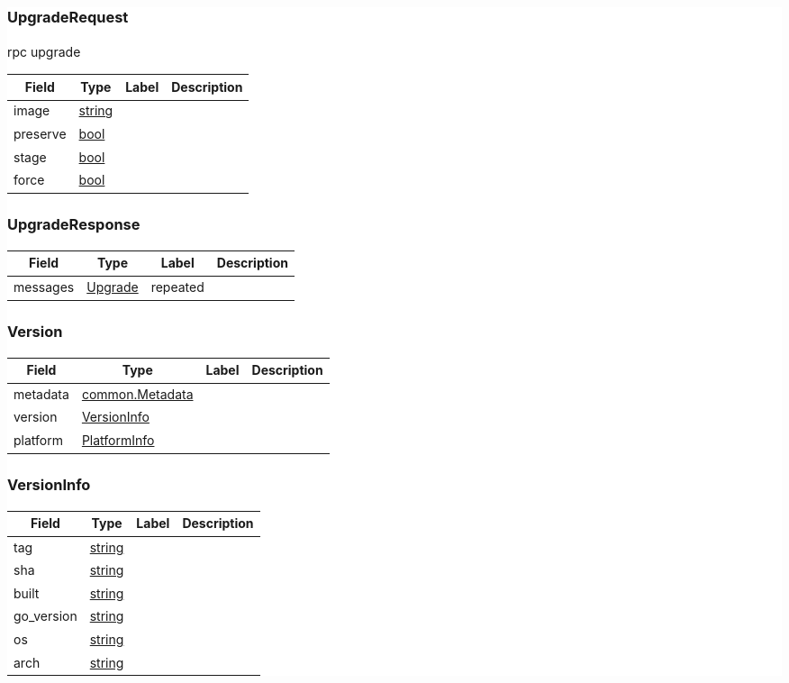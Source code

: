 <a name="machine.UpgradeRequest"></a>

### UpgradeRequest
rpc upgrade


| Field | Type | Label | Description |
| ----- | ---- | ----- | ----------- |
| image | [string](#string) |  |  |
| preserve | [bool](#bool) |  |  |
| stage | [bool](#bool) |  |  |
| force | [bool](#bool) |  |  |






<a name="machine.UpgradeResponse"></a>

### UpgradeResponse



| Field | Type | Label | Description |
| ----- | ---- | ----- | ----------- |
| messages | [Upgrade](#machine.Upgrade) | repeated |  |






<a name="machine.Version"></a>

### Version



| Field | Type | Label | Description |
| ----- | ---- | ----- | ----------- |
| metadata | [common.Metadata](#common.Metadata) |  |  |
| version | [VersionInfo](#machine.VersionInfo) |  |  |
| platform | [PlatformInfo](#machine.PlatformInfo) |  |  |






<a name="machine.VersionInfo"></a>

### VersionInfo



| Field | Type | Label | Description |
| ----- | ---- | ----- | ----------- |
| tag | [string](#string) |  |  |
| sha | [string](#string) |  |  |
| built | [string](#string) |  |  |
| go_version | [string](#string) |  |  |
| os | [string](#string) |  |  |
| arch | [string](#string) |  |  |
